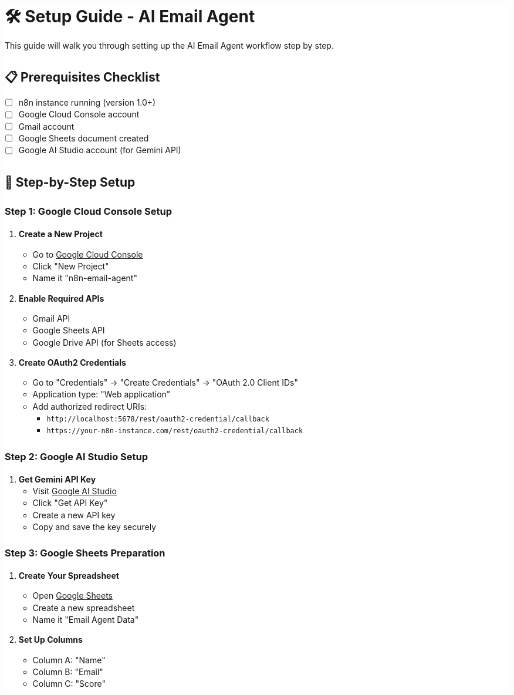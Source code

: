 # 🛠️ Setup Guide - AI Email Agent

This guide will walk you through setting up the AI Email Agent workflow step by step.

## 📋 Prerequisites Checklist

- [ ] n8n instance running (version 1.0+)
- [ ] Google Cloud Console account
- [ ] Gmail account
- [ ] Google Sheets document created
- [ ] Google AI Studio account (for Gemini API)

## 🔧 Step-by-Step Setup

### Step 1: Google Cloud Console Setup

1. **Create a New Project**
   - Go to [Google Cloud Console](https://console.cloud.google.com/)
   - Click "New Project"
   - Name it "n8n-email-agent"

2. **Enable Required APIs**
   - Gmail API
   - Google Sheets API
   - Google Drive API (for Sheets access)

3. **Create OAuth2 Credentials**
   - Go to "Credentials" → "Create Credentials" → "OAuth 2.0 Client IDs"
   - Application type: "Web application"
   - Add authorized redirect URIs:
     - `http://localhost:5678/rest/oauth2-credential/callback`
     - `https://your-n8n-instance.com/rest/oauth2-credential/callback`

### Step 2: Google AI Studio Setup

1. **Get Gemini API Key**
   - Visit [Google AI Studio](https://ai.google.dev/)
   - Click "Get API Key"
   - Create a new API key
   - Copy and save the key securely

### Step 3: Google Sheets Preparation

1. **Create Your Spreadsheet**
   - Open [Google Sheets](https://sheets.google.com)
   - Create a new spreadsheet
   - Name it "Email Agent Data"

2. **Set Up Columns**
   - Column A: "Name"
   - Column B: "Email"
   - Column C: "Score"
